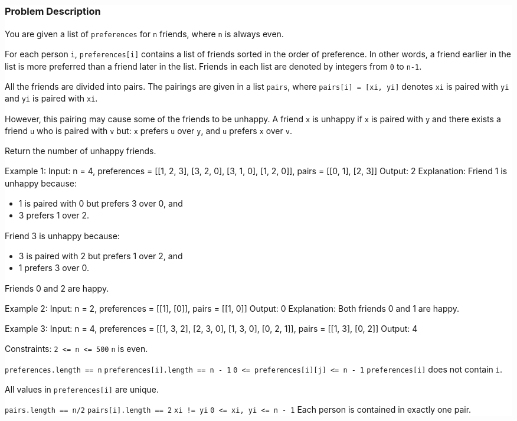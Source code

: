 ### Problem Description 
You are given a list of `preferences` for `n` friends, where `n` is always even.

For each person `i`, `preferences[i]` contains a list of friends sorted in the order of preference. In other words, a friend earlier in the list is more preferred than a friend later in the list. Friends in each list are denoted by integers from `0` to `n-1`.

All the friends are divided into pairs. The pairings are given in a list `pairs`, where `pairs[i] = [xi, yi]` denotes `xi` is paired with `yi` and `yi` is paired with `xi`.

However, this pairing may cause some of the friends to be unhappy. A friend `x` is unhappy if `x` is paired with `y` and there exists a friend `u` who is paired with `v` but:
`x` prefers `u` over `y`, and
`u` prefers `x` over `v`.

Return the number of unhappy friends.


Example 1:
Input: n = 4, preferences = [[1, 2, 3], [3, 2, 0], [3, 1, 0], [1, 2, 0]], pairs = [[0, 1], [2, 3]]
Output: 2
Explanation:
Friend 1 is unhappy because:
- 1 is paired with 0 but prefers 3 over 0, and
- 3 prefers 1 over 2.

Friend 3 is unhappy because:
- 3 is paired with 2 but prefers 1 over 2, and
- 1 prefers 3 over 0.

Friends 0 and 2 are happy.


Example 2:
Input: n = 2, preferences = [[1], [0]], pairs = [[1, 0]]
Output: 0
Explanation: Both friends 0 and 1 are happy.


Example 3:
Input: n = 4, preferences = [[1, 3, 2], [2, 3, 0], [1, 3, 0], [0, 2, 1]], pairs = [[1, 3], [0, 2]]
Output: 4

Constraints:
`2 <= n <= 500`
`n` is even.

`preferences.length == n`
`preferences[i].length == n - 1`
`0 <= preferences[i][j] <= n - 1`
`preferences[i]` does not contain `i`.

All values in `preferences[i]` are unique.

`pairs.length == n/2`
`pairs[i].length == 2`
`xi != yi`
`0 <= xi, yi <= n - 1`
Each person is contained in exactly one pair.
